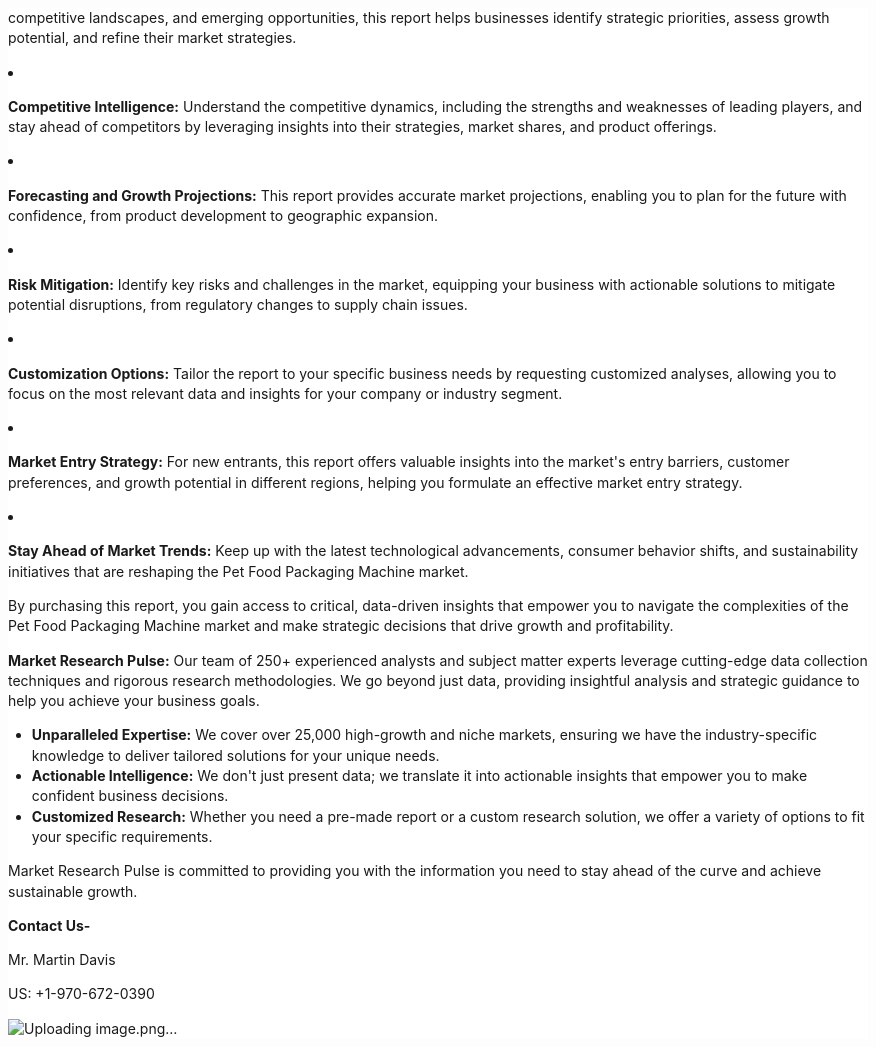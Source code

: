 competitive landscapes, and emerging opportunities, this report helps businesses identify strategic priorities, assess growth potential, and refine their market strategies.</p></li><li><p><strong>Competitive Intelligence:</strong> Understand the competitive dynamics, including the strengths and weaknesses of leading players, and stay ahead of competitors by leveraging insights into their strategies, market shares, and product offerings.</p></li><li><p><strong>Forecasting and Growth Projections:</strong> This report provides accurate market projections, enabling you to plan for the future with confidence, from product development to geographic expansion.</p></li><li><p><strong>Risk Mitigation:</strong> Identify key risks and challenges in the market, equipping your business with actionable solutions to mitigate potential disruptions, from regulatory changes to supply chain issues.</p></li><li><p><strong>Customization Options:</strong> Tailor the report to your specific business needs by requesting customized analyses, allowing you to focus on the most relevant data and insights for your company or industry segment.</p></li><li><p><strong>Market Entry Strategy:</strong> For new entrants, this report offers valuable insights into the market's entry barriers, customer preferences, and growth potential in different regions, helping you formulate an effective market entry strategy.</p></li><li><p><strong>Stay Ahead of Market Trends:</strong> Keep up with the latest technological advancements, consumer behavior shifts, and sustainability initiatives that are reshaping the Pet Food Packaging Machine market.</p></li></ol><p>By purchasing this report, you gain access to critical, data-driven insights that empower you to navigate the complexities of the Pet Food Packaging Machine market and make strategic decisions that drive growth and profitability.</p><p><strong>Market Research Pulse:</strong>&nbsp;Our team of 250+ experienced analysts and subject matter experts leverage cutting-edge data collection techniques and rigorous research methodologies. We go beyond just data, providing insightful analysis and strategic guidance to help you achieve your business goals.</p><ul><li><strong>Unparalleled Expertise:</strong>&nbsp;We cover over 25,000 high-growth and niche markets, ensuring we have the industry-specific knowledge to deliver tailored solutions for your unique needs.</li><li><strong>Actionable Intelligence:</strong>&nbsp;We don't just present data; we translate it into actionable insights that empower you to make confident business decisions.</li><li><strong>Customized Research:</strong>&nbsp;Whether you need a pre-made report or a custom research solution, we offer a variety of options to fit your specific requirements.</li></ul><p>Market Research Pulse is committed to providing you with the information you need to stay ahead of the curve and achieve sustainable growth.</p><p><strong>Contact Us-</strong></p><p>Mr. Martin Davis</p><p>US: +1-970-672-0390</p>
![Uploading image.png…]()
